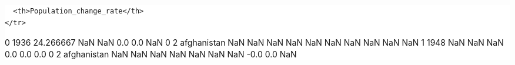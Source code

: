       <th>Population_change_rate</th>
    </tr>
  </thead>
  <tbody>
    <tr>
      <th>0</th>
      <td>1936</td>
      <td>24.266667</td>
      <td>NaN</td>
      <td>NaN</td>
      <td>0.0</td>
      <td>0.0</td>
      <td>NaN</td>
      <td>0</td>
      <td>2</td>
      <td>afghanistan</td>
      <td>NaN</td>
      <td>NaN</td>
      <td>NaN</td>
      <td>NaN</td>
      <td>NaN</td>
      <td>NaN</td>
      <td>NaN</td>
      <td>NaN</td>
      <td>NaN</td>
      <td>NaN</td>
    </tr>
    <tr>
      <th>1</th>
      <td>1948</td>
      <td>NaN</td>
      <td>NaN</td>
      <td>NaN</td>
      <td>0.0</td>
      <td>0.0</td>
      <td>0.0</td>
      <td>0</td>
      <td>2</td>
      <td>afghanistan</td>
      <td>NaN</td>
      <td>NaN</td>
      <td>NaN</td>
      <td>NaN</td>
      <td>NaN</td>
      <td>NaN</td>
      <td>NaN</td>
      <td>-0.0</td>
      <td>0.0</td>
      <td>NaN</td>
    </tr>
  </tbody>
</table>
</div>
